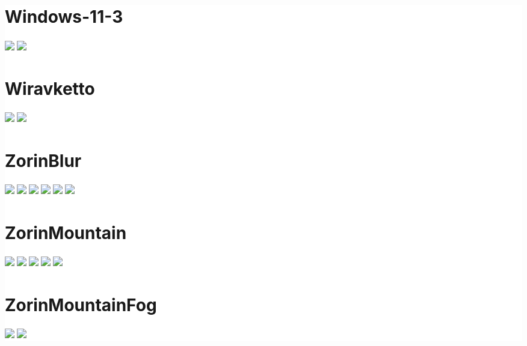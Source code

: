 # Windows-11-3
![](dynamic-wallpapers/Windows-11-3/ign_Windows-11-3-1.jpg)
![](dynamic-wallpapers/Windows-11-3/ign_Windows-11-3-2.jpg)

# Wiravketto
![](dynamic-wallpapers/Wiravketto/ign_Wiravketto-1.png)
![](dynamic-wallpapers/Wiravketto/ign_Wiravketto-2.png)

# ZorinBlur
![](dynamic-wallpapers/ZorinBlur/ign_afternoon.png)
![](dynamic-wallpapers/ZorinBlur/ign_evening.png)
![](dynamic-wallpapers/ZorinBlur/ign_late-morning.png)
![](dynamic-wallpapers/ZorinBlur/ign_midday.png)
![](dynamic-wallpapers/ZorinBlur/ign_night.png)
![](dynamic-wallpapers/ZorinBlur/ign_sunrise.png)

# ZorinMountain
![](dynamic-wallpapers/ZorinMountain/ign_Day.jpg)
![](dynamic-wallpapers/ZorinMountain/ign_Evening.jpg)
![](dynamic-wallpapers/ZorinMountain/ign_Night.jpg)
![](dynamic-wallpapers/ZorinMountain/ign_Sunrise.jpg)
![](dynamic-wallpapers/ZorinMountain/ign_Twilight.jpg)

# ZorinMountainFog
![](dynamic-wallpapers/ZorinMountainFog/ign_ZorinMountainFog1.jpg)
![](dynamic-wallpapers/ZorinMountainFog/ign_ZorinMountainFog2.jpg)
